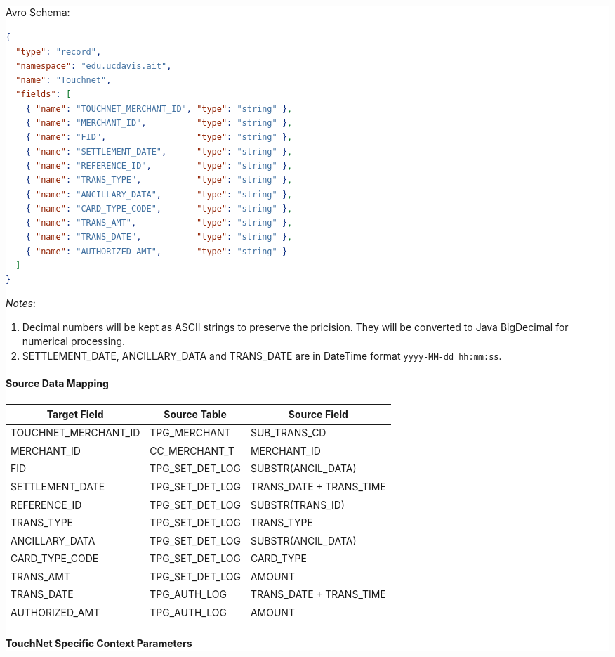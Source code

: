 Avro Schema:

```json
{
  "type": "record",
  "namespace": "edu.ucdavis.ait",
  "name": "Touchnet",
  "fields": [
    { "name": "TOUCHNET_MERCHANT_ID", "type": "string" },
    { "name": "MERCHANT_ID",          "type": "string" },
    { "name": "FID",                  "type": "string" },
    { "name": "SETTLEMENT_DATE",      "type": "string" },
    { "name": "REFERENCE_ID",         "type": "string" },
    { "name": "TRANS_TYPE",           "type": "string" },
    { "name": "ANCILLARY_DATA",       "type": "string" },
    { "name": "CARD_TYPE_CODE",       "type": "string" },
    { "name": "TRANS_AMT",            "type": "string" },
    { "name": "TRANS_DATE",           "type": "string" },
    { "name": "AUTHORIZED_AMT",       "type": "string" }
  ]
}
```

_Notes_:

1. Decimal numbers will be kept as ASCII strings to preserve the pricision. They will be converted to Java BigDecimal for numerical processing.
2. SETTLEMENT_DATE, ANCILLARY_DATA and TRANS_DATE are in DateTime format `yyyy-MM-dd hh:mm:ss`.

#### Source Data Mapping

| Target Field         | Source Table    | Source Field            |
| -------------------- | --------------- | ----------------------- |
| TOUCHNET_MERCHANT_ID | TPG_MERCHANT    | SUB_TRANS_CD            |
| MERCHANT_ID          | CC_MERCHANT_T   | MERCHANT_ID             |
| FID                  | TPG_SET_DET_LOG | SUBSTR(ANCIL_DATA)      |
| SETTLEMENT_DATE      | TPG_SET_DET_LOG | TRANS_DATE + TRANS_TIME |
| REFERENCE_ID         | TPG_SET_DET_LOG | SUBSTR(TRANS_ID)        |
| TRANS_TYPE           | TPG_SET_DET_LOG | TRANS_TYPE              |
| ANCILLARY_DATA       | TPG_SET_DET_LOG | SUBSTR(ANCIL_DATA)      |
| CARD_TYPE_CODE       | TPG_SET_DET_LOG | CARD_TYPE               |
| TRANS_AMT            | TPG_SET_DET_LOG | AMOUNT                  |
| TRANS_DATE           | TPG_AUTH_LOG    | TRANS_DATE + TRANS_TIME |
| AUTHORIZED_AMT       | TPG_AUTH_LOG    | AMOUNT                  |

#### TouchNet Specific Context Parameters
